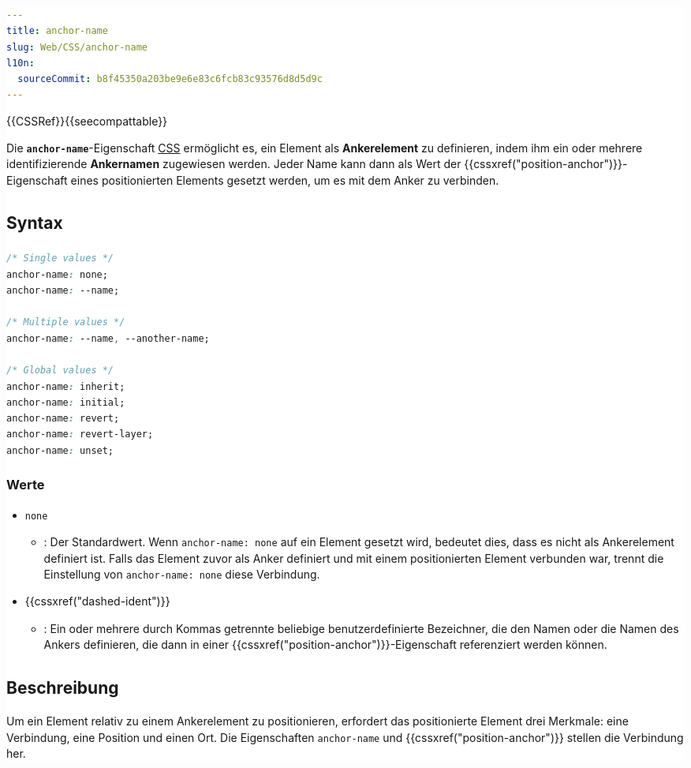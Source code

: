 ```yaml
---
title: anchor-name
slug: Web/CSS/anchor-name
l10n:
  sourceCommit: b8f45350a203be9e6e83c6fcb83c93576d8d5d9c
---
```


{{CSSRef}}{{seecompattable}}

Die **`anchor-name`**-Eigenschaft [CSS](/de/docs/Web/CSS) ermöglicht es, ein Element als **Ankerelement** zu definieren, indem ihm ein oder mehrere identifizierende **Ankernamen** zugewiesen werden. Jeder Name kann dann als Wert der {{cssxref("position-anchor")}}-Eigenschaft eines positionierten Elements gesetzt werden, um es mit dem Anker zu verbinden.

## Syntax

```css
/* Single values */
anchor-name: none;
anchor-name: --name;

/* Multiple values */
anchor-name: --name, --another-name;

/* Global values */
anchor-name: inherit;
anchor-name: initial;
anchor-name: revert;
anchor-name: revert-layer;
anchor-name: unset;
```

### Werte

- `none`

  - : Der Standardwert. Wenn `anchor-name: none` auf ein Element gesetzt wird, bedeutet dies, dass es nicht als Ankerelement definiert ist. Falls das Element zuvor als Anker definiert und mit einem positionierten Element verbunden war, trennt die Einstellung von `anchor-name: none` diese Verbindung.

- {{cssxref("dashed-ident")}}
  - : Ein oder mehrere durch Kommas getrennte beliebige benutzerdefinierte Bezeichner, die den Namen oder die Namen des Ankers definieren, die dann in einer {{cssxref("position-anchor")}}-Eigenschaft referenziert werden können.

## Beschreibung

Um ein Element relativ zu einem Ankerelement zu positionieren, erfordert das positionierte Element drei Merkmale: eine Verbindung, eine Position und einen Ort. Die Eigenschaften `anchor-name` und {{cssxref("position-anchor")}} stellen die Verbindung her.

